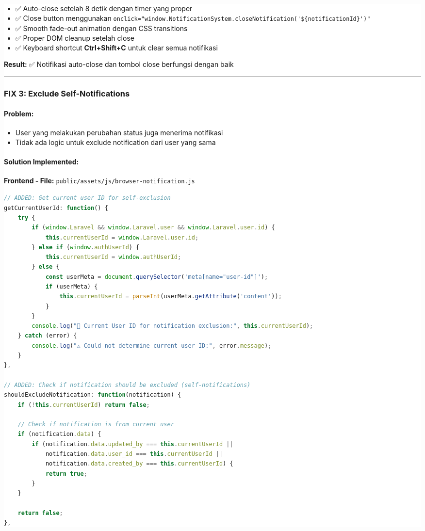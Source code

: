 -   ✅ Auto-close setelah 8 detik dengan timer yang proper
-   ✅ Close button menggunakan `onclick="window.NotificationSystem.closeNotification('${notificationId}')"`
-   ✅ Smooth fade-out animation dengan CSS transitions
-   ✅ Proper DOM cleanup setelah close
-   ✅ Keyboard shortcut **Ctrl+Shift+C** untuk clear semua notifikasi

**Result:** ✅ Notifikasi auto-close dan tombol close berfungsi dengan baik

---

### **FIX 3: Exclude Self-Notifications**

#### **Problem:**

-   User yang melakukan perubahan status juga menerima notifikasi
-   Tidak ada logic untuk exclude notification dari user yang sama

#### **Solution Implemented:**

**Frontend - File:** `public/assets/js/browser-notification.js`

```javascript
// ADDED: Get current user ID for self-exclusion
getCurrentUserId: function() {
    try {
        if (window.Laravel && window.Laravel.user && window.Laravel.user.id) {
            this.currentUserId = window.Laravel.user.id;
        } else if (window.authUserId) {
            this.currentUserId = window.authUserId;
        } else {
            const userMeta = document.querySelector('meta[name="user-id"]');
            if (userMeta) {
                this.currentUserId = parseInt(userMeta.getAttribute('content'));
            }
        }
        console.log("👤 Current User ID for notification exclusion:", this.currentUserId);
    } catch (error) {
        console.log("⚠️ Could not determine current user ID:", error.message);
    }
},

// ADDED: Check if notification should be excluded (self-notifications)
shouldExcludeNotification: function(notification) {
    if (!this.currentUserId) return false;

    // Check if notification is from current user
    if (notification.data) {
        if (notification.data.updated_by === this.currentUserId ||
            notification.data.user_id === this.currentUserId ||
            notification.data.created_by === this.currentUserId) {
            return true;
        }
    }

    return false;
},
```
